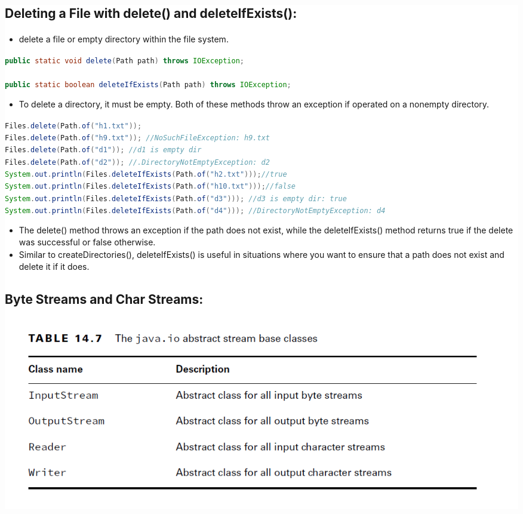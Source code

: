 ## Deleting a File with delete() and deleteIfExists():
- delete a file or empty directory within the file system.

````java
public static void delete(Path path) throws IOException;

public static boolean deleteIfExists(Path path) throws IOException;
````

- To delete a directory, it must be empty. Both of these methods throw an exception if operated on a nonempty directory.

````java
Files.delete(Path.of("h1.txt"));
Files.delete(Path.of("h9.txt")); //NoSuchFileException: h9.txt
Files.delete(Path.of("d1")); //d1 is empty dir
Files.delete(Path.of("d2")); //.DirectoryNotEmptyException: d2
System.out.println(Files.deleteIfExists(Path.of("h2.txt")));//true
System.out.println(Files.deleteIfExists(Path.of("h10.txt")));//false
System.out.println(Files.deleteIfExists(Path.of("d3"))); //d3 is empty dir: true
System.out.println(Files.deleteIfExists(Path.of("d4"))); //DirectoryNotEmptyException: d4
````

- The delete() method throws an exception if the path does not exist, while the deleteIfExists() method returns true if the delete was successful or false otherwise.
- Similar to createDirectories(), deleteIfExists() is useful in situations where you want to ensure that a path does not exist and delete it if it does.

## Byte Streams and Char Streams:
![img_3.png](img_3.png)
